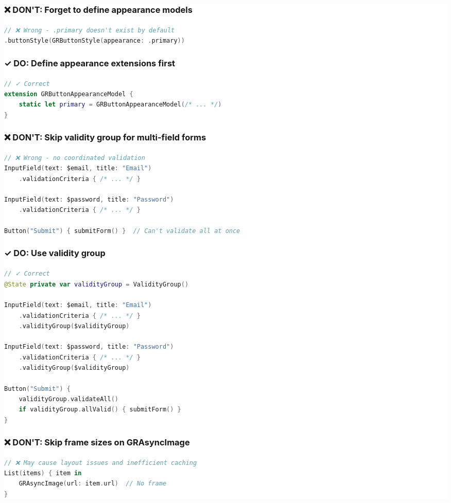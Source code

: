 ### ❌ DON'T: Forget to define appearance models
```swift
// ❌ Wrong - .primary doesn't exist by default
.buttonStyle(GRButtonStyle(appearance: .primary))
```

### ✓ DO: Define appearance extensions first
```swift
// ✓ Correct
extension GRButtonAppearanceModel {
    static let primary = GRButtonAppearanceModel(/* ... */)
}
```

### ❌ DON'T: Skip validity group for multi-field forms
```swift
// ❌ Wrong - no coordinated validation
InputField(text: $email, title: "Email")
    .validationCriteria { /* ... */ }

InputField(text: $password, title: "Password")
    .validationCriteria { /* ... */ }

Button("Submit") { submitForm() }  // Can't validate all at once
```

### ✓ DO: Use validity group
```swift
// ✓ Correct
@State private var validityGroup = ValidityGroup()

InputField(text: $email, title: "Email")
    .validationCriteria { /* ... */ }
    .validityGroup($validityGroup)

InputField(text: $password, title: "Password")
    .validationCriteria { /* ... */ }
    .validityGroup($validityGroup)

Button("Submit") {
    validityGroup.validateAll()
    if validityGroup.allValid() { submitForm() }
}
```

### ❌ DON'T: Skip frame sizes on GRAsyncImage
```swift
// ❌ May cause layout issues and inefficient caching
List(items) { item in
    GRAsyncImage(url: item.url)  // No frame
}
```
